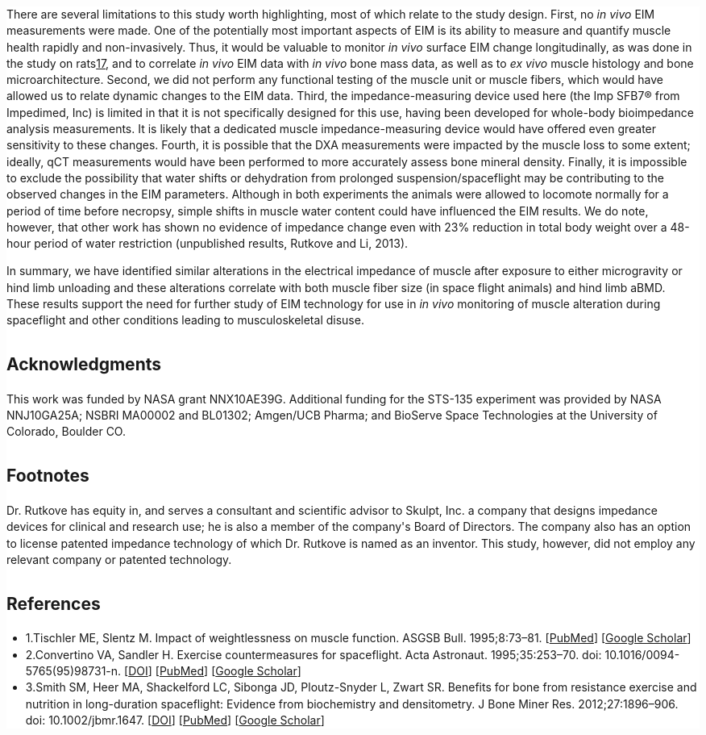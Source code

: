 There are several limitations to this study worth highlighting, most of which relate to the study design. First, no _in vivo_ EIM measurements were made. One of the potentially most important aspects of EIM is its ability to measure and quantify muscle health rapidly and non-invasively. Thus, it would be valuable to monitor _in vivo_ surface EIM change longitudinally, as was done in the study on rats[17](#R17), and to correlate _in vivo_ EIM data with _in vivo_ bone mass data, as well as to _ex vivo_ muscle histology and bone microarchitecture. Second, we did not perform any functional testing of the muscle unit or muscle fibers, which would have allowed us to relate dynamic changes to the EIM data. Third, the impedance-measuring device used here (the Imp SFB7® from Impedimed, Inc) is limited in that it is not specifically designed for this use, having been developed for whole-body bioimpedance analysis measurements. It is likely that a dedicated muscle impedance-measuring device would have offered even greater sensitivity to these changes. Fourth, it is possible that the DXA measurements were impacted by the muscle loss to some extent; ideally, qCT measurements would have been performed to more accurately assess bone mineral density. Finally, it is impossible to exclude the possibility that water shifts or dehydration from prolonged suspension/spaceflight may be contributing to the observed changes in the EIM parameters. Although in both experiments the animals were allowed to locomote normally for a period of time before necropsy, simple shifts in muscle water content could have influenced the EIM results. We do note, however, that other work has shown no evidence of impedance change even with 23% reduction in total body weight over a 48-hour period of water restriction (unpublished results, Rutkove and Li, 2013).

In summary, we have identified similar alterations in the electrical impedance of muscle after exposure to either microgravity or hind limb unloading and these alterations correlate with both muscle fiber size (in space flight animals) and hind limb aBMD. These results support the need for further study of EIM technology for use in _in vivo_ monitoring of muscle alteration during spaceflight and other conditions leading to musculoskeletal disuse.

## Acknowledgments

This work was funded by NASA grant NNX10AE39G. Additional funding for the STS-135 experiment was provided by NASA NNJ10GA25A; NSBRI MA00002 and BL01302; Amgen/UCB Pharma; and BioServe Space Technologies at the University of Colorado, Boulder CO.

## Footnotes

Dr. Rutkove has equity in, and serves a consultant and scientific advisor to Skulpt, Inc. a company that designs impedance devices for clinical and research use; he is also a member of the company's Board of Directors. The company also has an option to license patented impedance technology of which Dr. Rutkove is named as an inventor. This study, however, did not employ any relevant company or patented technology.

## References

*   1.Tischler ME, Slentz M. Impact of weightlessness on muscle function. ASGSB Bull. 1995;8:73–81. \[[PubMed](https://pubmed.ncbi.nlm.nih.gov/11538553/)\] \[[Google Scholar](https://scholar.google.com/scholar_lookup?journal=ASGSB%20Bull&title=Impact%20of%20weightlessness%20on%20muscle%20function&author=ME%20Tischler&author=M%20Slentz&volume=8&publication_year=1995&pages=73-81&pmid=11538553&)\]
*   2.Convertino VA, Sandler H. Exercise countermeasures for spaceflight. Acta Astronaut. 1995;35:253–70. doi: 10.1016/0094-5765(95)98731-n. \[[DOI](https://doi.org/10.1016/0094-5765\(95\)98731-n)\] \[[PubMed](https://pubmed.ncbi.nlm.nih.gov/11541470/)\] \[[Google Scholar](https://scholar.google.com/scholar_lookup?journal=Acta%20Astronaut&title=Exercise%20countermeasures%20for%20spaceflight&author=VA%20Convertino&author=H%20Sandler&volume=35&publication_year=1995&pages=253-70&pmid=11541470&doi=10.1016/0094-5765\(95\)98731-n&)\]
*   3.Smith SM, Heer MA, Shackelford LC, Sibonga JD, Ploutz-Snyder L, Zwart SR. Benefits for bone from resistance exercise and nutrition in long-duration spaceflight: Evidence from biochemistry and densitometry. J Bone Miner Res. 2012;27:1896–906. doi: 10.1002/jbmr.1647. \[[DOI](https://doi.org/10.1002/jbmr.1647)\] \[[PubMed](https://pubmed.ncbi.nlm.nih.gov/22549960/)\] \[[Google Scholar](https://scholar.google.com/scholar_lookup?journal=J%20Bone%20Miner%20Res&title=Benefits%20for%20bone%20from%20resistance%20exercise%20and%20nutrition%20in%20long-duration%20spaceflight:%20Evidence%20from%20biochemistry%20and%20densitometry&author=SM%20Smith&author=MA%20Heer&author=LC%20Shackelford&author=JD%20Sibonga&author=L%20Ploutz-Snyder&volume=27&publication_year=2012&pages=1896-906&pmid=22549960&doi=10.1002/jbmr.1647&)\]